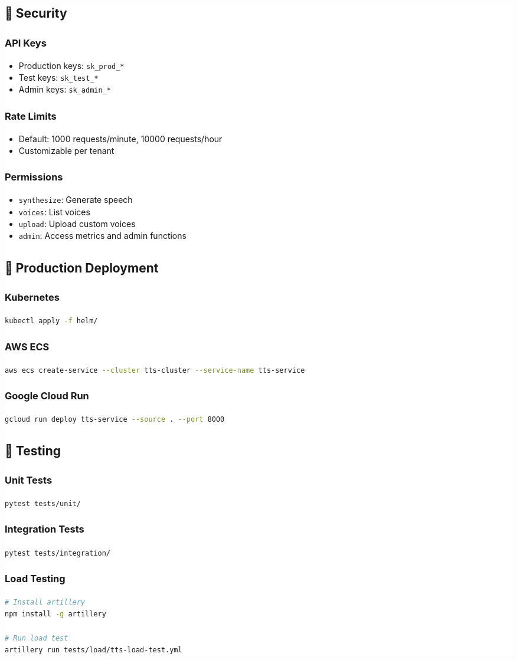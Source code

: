 ## 🔐 Security

### API Keys
- Production keys: `sk_prod_*`
- Test keys: `sk_test_*`
- Admin keys: `sk_admin_*`

### Rate Limits
- Default: 1000 requests/minute, 10000 requests/hour
- Customizable per tenant

### Permissions
- `synthesize`: Generate speech
- `voices`: List voices
- `upload`: Upload custom voices
- `admin`: Access metrics and admin functions

## 🚀 Production Deployment

### Kubernetes
```bash
kubectl apply -f helm/
```

### AWS ECS
```bash
aws ecs create-service --cluster tts-cluster --service-name tts-service
```

### Google Cloud Run
```bash
gcloud run deploy tts-service --source . --port 8000
```

## 🧪 Testing

### Unit Tests
```bash
pytest tests/unit/
```

### Integration Tests
```bash
pytest tests/integration/
```

### Load Testing
```bash
# Install artillery
npm install -g artillery

# Run load test
artillery run tests/load/tts-load-test.yml
```
